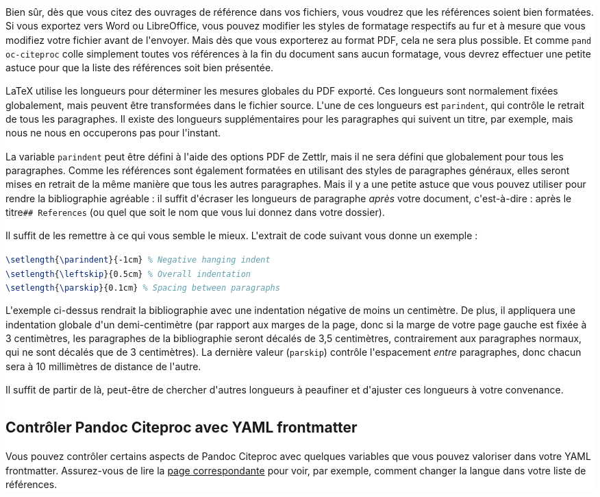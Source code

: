 Bien sûr, dès que vous citez des ouvrages de référence dans vos fichiers, vous voudrez que les références soient bien formatées. Si vous exportez vers Word ou LibreOffice, vous pouvez modifier les styles de formatage respectifs au fur et à mesure que vous modifiez votre fichier avant de l'envoyer. Mais dès que vous exporterez au format PDF, cela ne sera plus possible. Et comme `pandoc-citeproc` colle simplement toutes vos références à la fin du document sans aucun formatage, vous devrez effectuer une petite astuce pour que la liste des références soit bien présentée.

LaTeX utilise les longueurs pour déterminer les mesures globales du PDF exporté. Ces longueurs sont normalement fixées globalement, mais peuvent être transformées dans le fichier source. L'une de ces longueurs est `parindent`, qui contrôle le retrait de tous les paragraphes. Il existe des longueurs supplémentaires pour les paragraphes qui suivent un titre, par exemple, mais nous ne nous en occuperons pas pour l'instant.

La variable `parindent` peut être défini à l'aide des options PDF de Zettlr, mais il ne sera défini que globalement pour tous les paragraphes. Comme les références sont également formatées en utilisant des styles de paragraphes généraux, elles seront mises en retrait de la même manière que tous les autres paragraphes. Mais il y a une petite astuce que vous pouvez utiliser pour rendre la bibliographie agréable : il suffit d'écraser les longueurs de paragraphe _après_ votre document, c'est-à-dire : après le titre`## References` (ou quel que soit le nom que vous lui donnez dans votre dossier).

Il suffit de les remettre à ce qui vous semble le mieux. L'extrait de code suivant vous donne un exemple :

```latex
\setlength{\parindent}{-1cm} % Negative hanging indent
\setlength{\leftskip}{0.5cm} % Overall indentation
\setlength{\parskip}{0.1cm} % Spacing between paragraphs
```

L'exemple ci-dessus rendrait la bibliographie avec une indentation négative de moins un centimètre. De plus, il appliquera une indentation globale d'un demi-centimètre (par rapport aux marges de la page, donc si la marge de votre page gauche est fixée à 3 centimètres, les paragraphes de la bibliographie seront décalés de 3,5 centimètres, contrairement aux paragraphes normaux, qui ne sont décalés que de 3 centimètres). La dernière valeur (`parskip`) contrôle l'espacement _entre_ paragraphes, donc chacun sera à 10 millimètres de distance de l'autre.

Il suffit de partir de là, peut-être de chercher d'autres longueurs à peaufiner et d'ajuster ces longueurs à votre convenance.

## Contrôler Pandoc Citeproc avec YAML frontmatter

Vous pouvez contrôler certains aspects de Pandoc Citeproc avec quelques variables que vous pouvez valoriser dans votre YAML frontmatter. Assurez-vous de lire la [page correspondante](../core/yaml-frontmatter.md) pour voir, par exemple, comment changer la langue dans votre liste de références.
